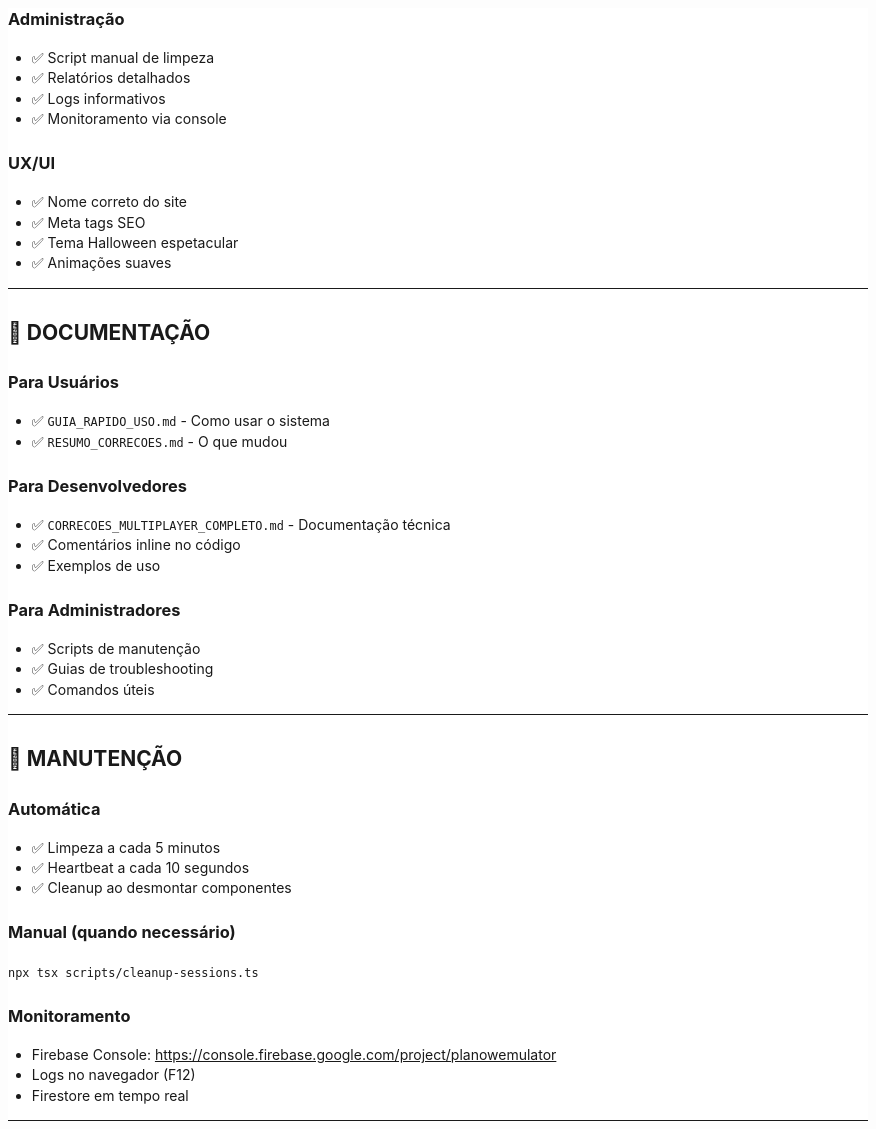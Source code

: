 ### Administração
- ✅ Script manual de limpeza
- ✅ Relatórios detalhados
- ✅ Logs informativos
- ✅ Monitoramento via console

### UX/UI
- ✅ Nome correto do site
- ✅ Meta tags SEO
- ✅ Tema Halloween espetacular
- ✅ Animações suaves

---

## 📖 DOCUMENTAÇÃO

### Para Usuários
- ✅ `GUIA_RAPIDO_USO.md` - Como usar o sistema
- ✅ `RESUMO_CORRECOES.md` - O que mudou

### Para Desenvolvedores
- ✅ `CORRECOES_MULTIPLAYER_COMPLETO.md` - Documentação técnica
- ✅ Comentários inline no código
- ✅ Exemplos de uso

### Para Administradores
- ✅ Scripts de manutenção
- ✅ Guias de troubleshooting
- ✅ Comandos úteis

---

## 🔧 MANUTENÇÃO

### Automática
- ✅ Limpeza a cada 5 minutos
- ✅ Heartbeat a cada 10 segundos
- ✅ Cleanup ao desmontar componentes

### Manual (quando necessário)
```bash
npx tsx scripts/cleanup-sessions.ts
```

### Monitoramento
- Firebase Console: https://console.firebase.google.com/project/planowemulator
- Logs no navegador (F12)
- Firestore em tempo real

---